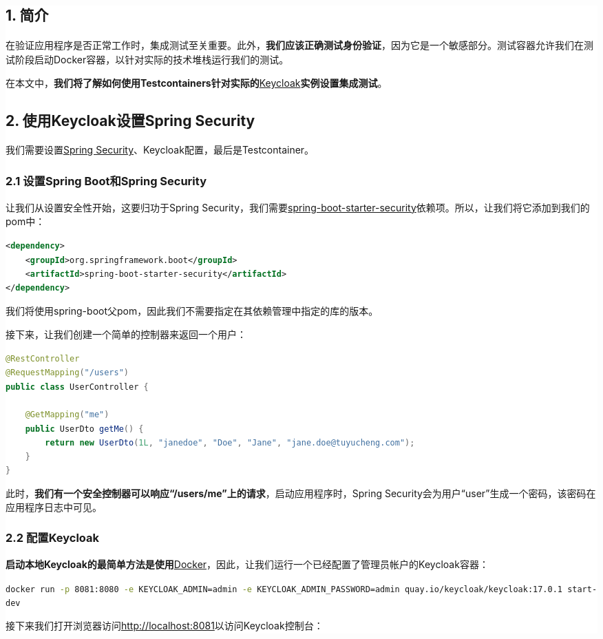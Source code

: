 ## 1. 简介

在验证应用程序是否正常工作时，集成测试至关重要。此外，**我们应该正确测试身份验证**，因为它是一个敏感部分。测试容器允许我们在测试阶段启动Docker容器，以针对实际的技术堆栈运行我们的测试。

在本文中，**我们将了解如何使用Testcontainers针对实际的**[Keycloak](https://www.baeldung.com/spring-boot-keycloak)**实例设置集成测试**。

## 2. 使用Keycloak设置Spring Security

我们需要设置[Spring Security](https://www.baeldung.com/security-spring)、Keycloak配置，最后是Testcontainer。

### 2.1 设置Spring Boot和Spring Security

让我们从设置安全性开始，这要归功于Spring Security，我们需要[spring-boot-starter-security](https://search.maven.org/search?q=a:spring-boot-starter-security)依赖项。所以，让我们将它添加到我们的pom中：

```xml
<dependency>
    <groupId>org.springframework.boot</groupId>
    <artifactId>spring-boot-starter-security</artifactId>
</dependency>
```

我们将使用spring-boot父pom，因此我们不需要指定在其依赖管理中指定的库的版本。

接下来，让我们创建一个简单的控制器来返回一个用户：

```java
@RestController
@RequestMapping("/users")
public class UserController {

    @GetMapping("me")
    public UserDto getMe() {
        return new UserDto(1L, "janedoe", "Doe", "Jane", "jane.doe@tuyucheng.com");
    }
}
```

此时，**我们有一个安全控制器可以响应“/users/me”上的请求**，启动应用程序时，Spring Security会为用户“user”生成一个密码，该密码在应用程序日志中可见。

### 2.2 配置Keycloak

**启动本地Keycloak的最简单方法是使用**[Docker](https://www.baeldung.com/ops/docker-guide)，因此，让我们运行一个已经配置了管理员帐户的Keycloak容器：

```bash
docker run -p 8081:8080 -e KEYCLOAK_ADMIN=admin -e KEYCLOAK_ADMIN_PASSWORD=admin quay.io/keycloak/keycloak:17.0.1 start-dev
```

接下来我们打开浏览器访问[http://localhost:8081](http://localhost:8081/)以访问Keycloak控制台：
